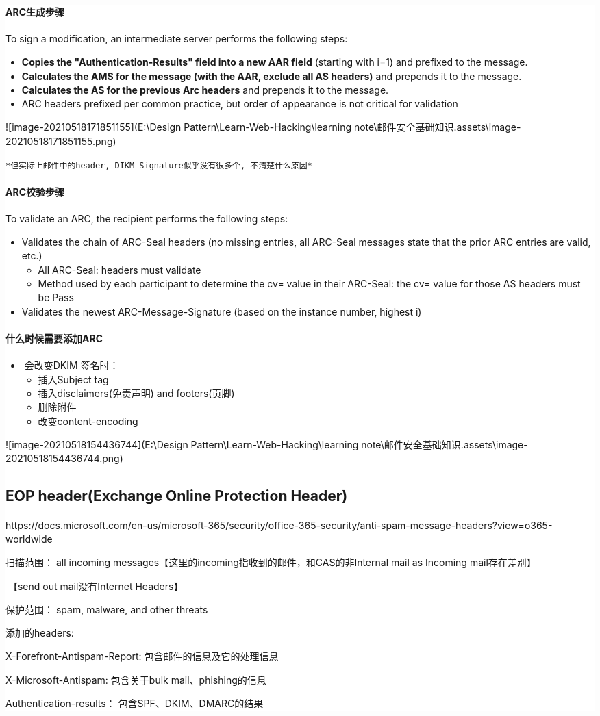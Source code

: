 #### ARC生成步骤

To sign a modification, an intermediate server performs the following steps:

- **Copies the "Authentication-Results" field into a new AAR field** (starting with i=1) and prefixed to the message.
- **Calculates the AMS for the message (with the AAR, exclude all AS headers)** and prepends it to the message.
- **Calculates the AS for the previous Arc headers** and prepends it to the message.
- ARC headers prefixed per common practice, but order of appearance is not critical for validation

![image-20210518171851155](E:\Design Pattern\Learn-Web-Hacking\learning note\邮件安全基础知识.assets\image-20210518171851155.png)

`*但实际上邮件中的header, DIKM-Signature似乎没有很多个, 不清楚什么原因*`

#### ARC校验步骤

To validate an ARC, the recipient performs the following steps:

- Validates the chain of ARC-Seal headers (no missing entries, all ARC-Seal messages state that the prior ARC entries are valid, etc.)
  - All ARC-Seal: headers must validate 
  - Method used by each participant to determine the cv= value in their ARC-Seal: the cv= value for those AS headers must be Pass 
- Validates the newest ARC-Message-Signature (based on the instance number, highest i)

#### 什么时候需要添加ARC

- ​	会改变DKIM 签名时：
  - 插入Subject tag
  - 插入disclaimers(免责声明) and footers(页脚)
  - 删除附件
  - 改变content-encoding

![image-20210518154436744](E:\Design Pattern\Learn-Web-Hacking\learning note\邮件安全基础知识.assets\image-20210518154436744.png)



## EOP header(Exchange Online Protection Header)

https://docs.microsoft.com/en-us/microsoft-365/security/office-365-security/anti-spam-message-headers?view=o365-worldwide

扫描范围： all incoming messages【这里的incoming指收到的邮件，和CAS的非Internal mail as Incoming mail存在差别】

​                                                            【send out mail没有Internet Headers】

保护范围： spam, malware, and other threats

添加的headers:

X-Forefront-Antispam-Report:  包含邮件的信息及它的处理信息

X-Microsoft-Antispam:  包含关于bulk mail、phishing的信息

Authentication-results： 包含SPF、DKIM、DMARC的结果
